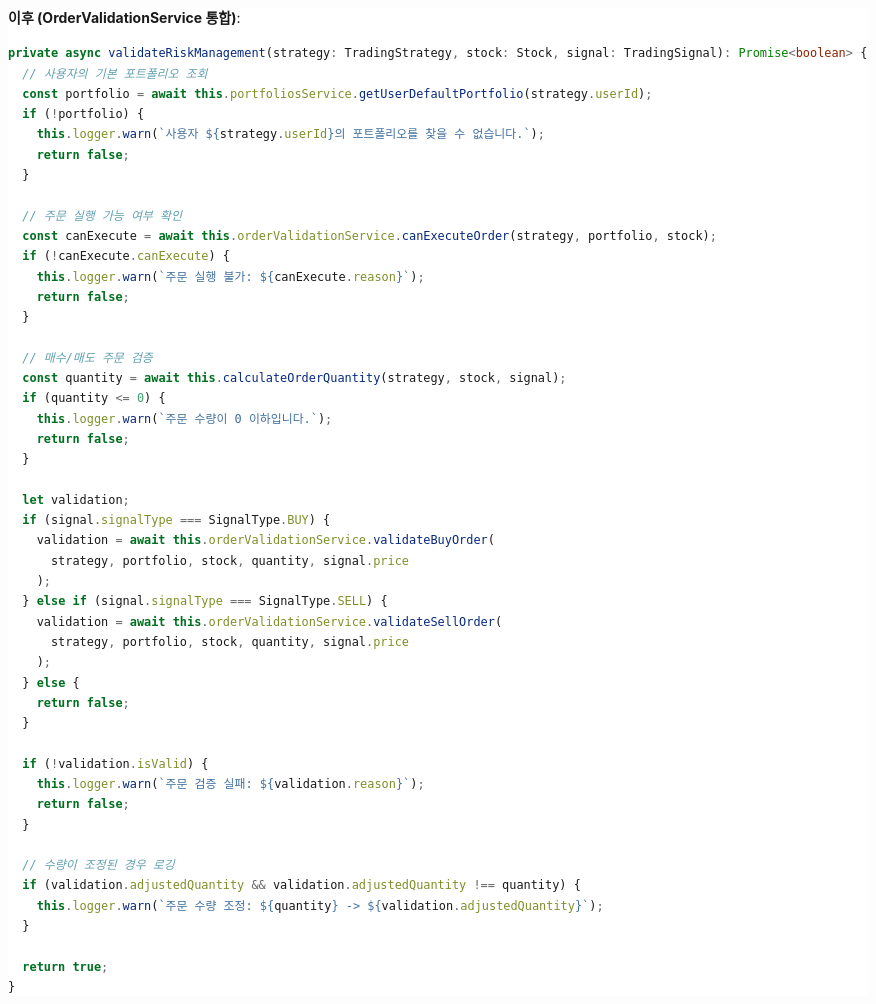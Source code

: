 **이후 (OrderValidationService 통합)**:
```typescript
private async validateRiskManagement(strategy: TradingStrategy, stock: Stock, signal: TradingSignal): Promise<boolean> {
  // 사용자의 기본 포트폴리오 조회
  const portfolio = await this.portfoliosService.getUserDefaultPortfolio(strategy.userId);
  if (!portfolio) {
    this.logger.warn(`사용자 ${strategy.userId}의 포트폴리오를 찾을 수 없습니다.`);
    return false;
  }

  // 주문 실행 가능 여부 확인
  const canExecute = await this.orderValidationService.canExecuteOrder(strategy, portfolio, stock);
  if (!canExecute.canExecute) {
    this.logger.warn(`주문 실행 불가: ${canExecute.reason}`);
    return false;
  }

  // 매수/매도 주문 검증
  const quantity = await this.calculateOrderQuantity(strategy, stock, signal);
  if (quantity <= 0) {
    this.logger.warn(`주문 수량이 0 이하입니다.`);
    return false;
  }

  let validation;
  if (signal.signalType === SignalType.BUY) {
    validation = await this.orderValidationService.validateBuyOrder(
      strategy, portfolio, stock, quantity, signal.price
    );
  } else if (signal.signalType === SignalType.SELL) {
    validation = await this.orderValidationService.validateSellOrder(
      strategy, portfolio, stock, quantity, signal.price
    );
  } else {
    return false;
  }

  if (!validation.isValid) {
    this.logger.warn(`주문 검증 실패: ${validation.reason}`);
    return false;
  }

  // 수량이 조정된 경우 로깅
  if (validation.adjustedQuantity && validation.adjustedQuantity !== quantity) {
    this.logger.warn(`주문 수량 조정: ${quantity} -> ${validation.adjustedQuantity}`);
  }

  return true;
}
```
